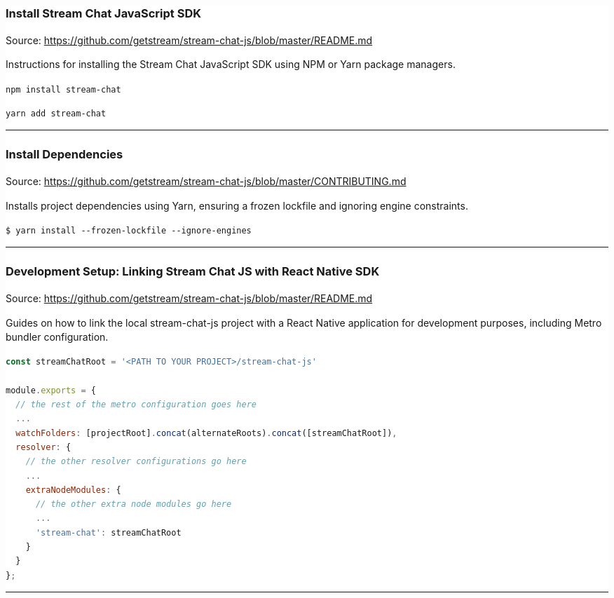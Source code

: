 ### Install Stream Chat JavaScript SDK

Source: https://github.com/getstream/stream-chat-js/blob/master/README.md

Instructions for installing the Stream Chat JavaScript SDK using NPM or Yarn package managers.

```bash
npm install stream-chat
```

```bash
yarn add stream-chat
```

--------------------------------

### Install Dependencies

Source: https://github.com/getstream/stream-chat-js/blob/master/CONTRIBUTING.md

Installs project dependencies using Yarn, ensuring a frozen lockfile and ignoring engine constraints.

```shell
$ yarn install --frozen-lockfile --ignore-engines
```

--------------------------------

### Development Setup: Linking Stream Chat JS with React Native SDK

Source: https://github.com/getstream/stream-chat-js/blob/master/README.md

Guides on how to link the local stream-chat-js project with a React Native application for development purposes, including Metro bundler configuration.

```javascript
const streamChatRoot = '<PATH TO YOUR PROJECT>/stream-chat-js'

module.exports = {
  // the rest of the metro configuration goes here
  ...
  watchFolders: [projectRoot].concat(alternateRoots).concat([streamChatRoot]),
  resolver: {
    // the other resolver configurations go here
    ...
    extraNodeModules: {
      // the other extra node modules go here
      ...
      'stream-chat': streamChatRoot
    }
  }
};
```

--------------------------------
